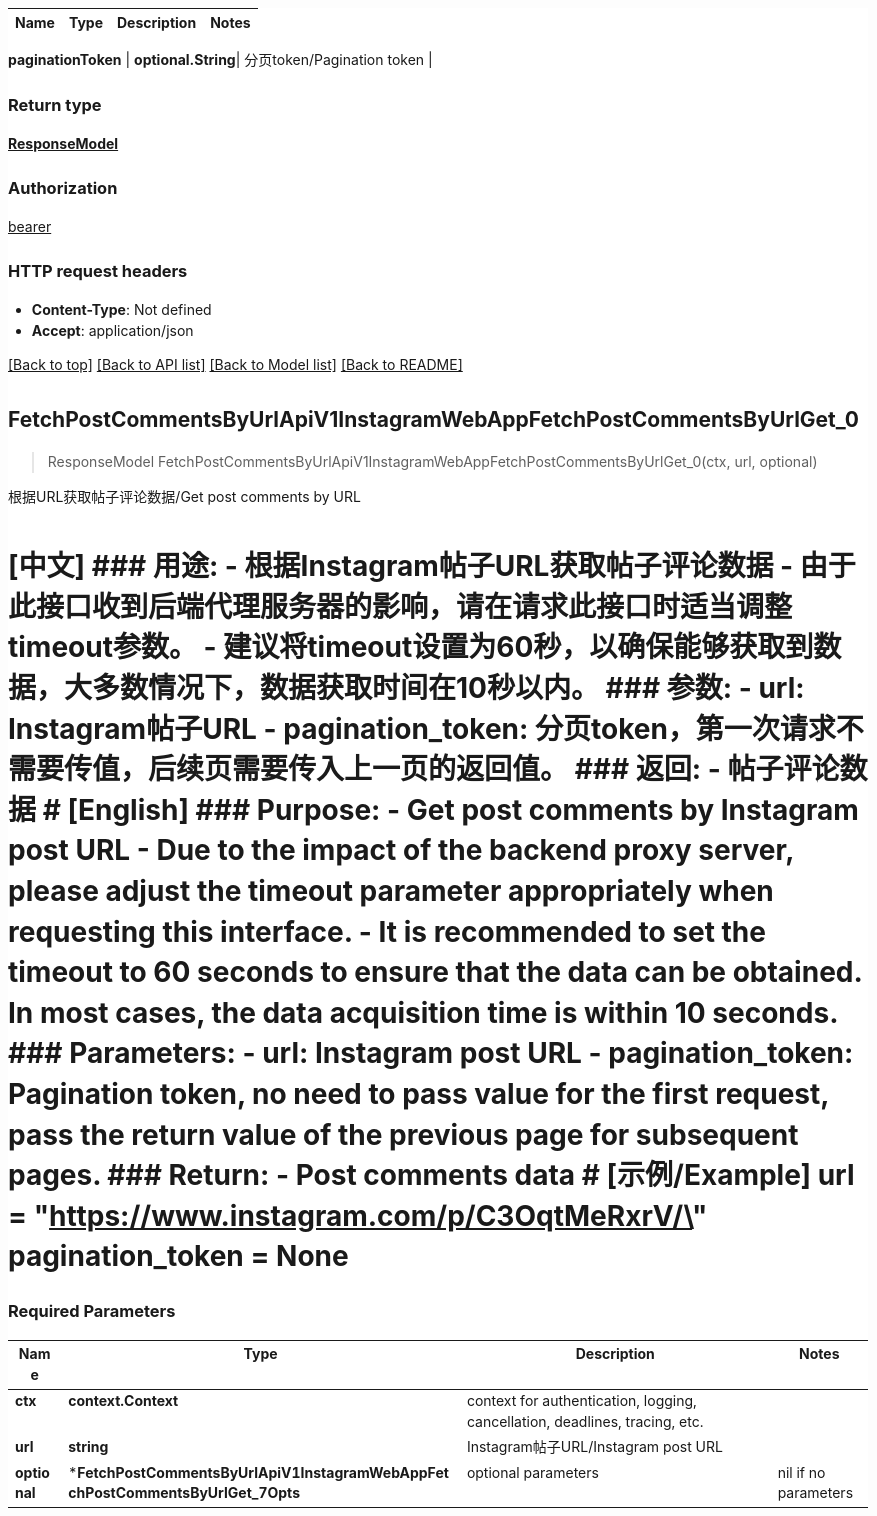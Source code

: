 
Name | Type | Description  | Notes
------------- | ------------- | ------------- | -------------

 **paginationToken** | **optional.String**| 分页token/Pagination token | 

### Return type

[**ResponseModel**](ResponseModel.md)

### Authorization

[bearer](../README.md#bearer)

### HTTP request headers

- **Content-Type**: Not defined
- **Accept**: application/json

[[Back to top]](#) [[Back to API list]](../README.md#documentation-for-api-endpoints)
[[Back to Model list]](../README.md#documentation-for-models)
[[Back to README]](../README.md)


## FetchPostCommentsByUrlApiV1InstagramWebAppFetchPostCommentsByUrlGet_0

> ResponseModel FetchPostCommentsByUrlApiV1InstagramWebAppFetchPostCommentsByUrlGet_0(ctx, url, optional)

根据URL获取帖子评论数据/Get post comments by URL

# [中文] ### 用途: - 根据Instagram帖子URL获取帖子评论数据 - 由于此接口收到后端代理服务器的影响，请在请求此接口时适当调整timeout参数。 - 建议将timeout设置为60秒，以确保能够获取到数据，大多数情况下，数据获取时间在10秒以内。 ### 参数: - url: Instagram帖子URL - pagination_token: 分页token，第一次请求不需要传值，后续页需要传入上一页的返回值。 ### 返回: - 帖子评论数据  # [English] ### Purpose: - Get post comments by Instagram post URL - Due to the impact of the backend proxy server, please adjust the timeout parameter appropriately when requesting this interface. - It is recommended to set the timeout to 60 seconds to ensure that the data can be obtained. In most cases, the data acquisition time is within 10 seconds. ### Parameters: - url: Instagram post URL - pagination_token: Pagination token, no need to pass value for the first request, pass the return value of the previous page for subsequent pages. ### Return: - Post comments data  # [示例/Example] url = \"https://www.instagram.com/p/C3OqtMeRxrV/\" pagination_token = None

### Required Parameters


Name | Type | Description  | Notes
------------- | ------------- | ------------- | -------------
**ctx** | **context.Context** | context for authentication, logging, cancellation, deadlines, tracing, etc.
**url** | **string**| Instagram帖子URL/Instagram post URL | 
 **optional** | ***FetchPostCommentsByUrlApiV1InstagramWebAppFetchPostCommentsByUrlGet_7Opts** | optional parameters | nil if no parameters
